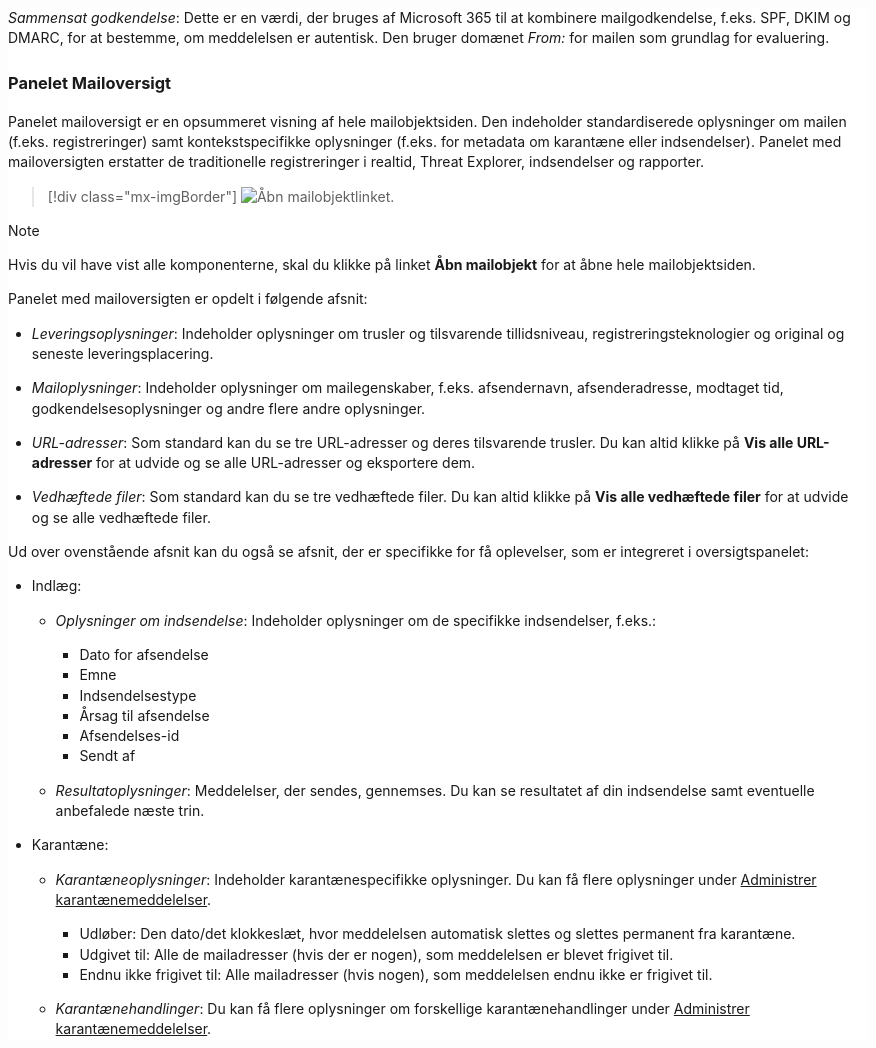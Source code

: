 *Sammensat godkendelse*: Dette er en værdi, der bruges af Microsoft 365 til at kombinere mailgodkendelse, f.eks. SPF, DKIM og DMARC, for at bestemme, om meddelelsen er autentisk. Den bruger domænet *From:* for mailen som grundlag for evaluering.

### <a name="email-summary-panel"></a>Panelet Mailoversigt

Panelet mailoversigt er en opsummeret visning af hele mailobjektsiden. Den indeholder standardiserede oplysninger om mailen (f.eks. registreringer) samt kontekstspecifikke oplysninger (f.eks. for metadata om karantæne eller indsendelser). Panelet med mailoversigten erstatter de traditionelle registreringer i realtid, Threat Explorer, indsendelser og rapporter.

> [!div class="mx-imgBorder"]
> ![Åbn mailobjektlinket.](../../media/open-email-entity-mdo.png)

> [!NOTE]
> Hvis du vil have vist alle komponenterne, skal du klikke på linket **Åbn mailobjekt** for at åbne hele mailobjektsiden.  

Panelet med mailoversigten er opdelt i følgende afsnit:  

- *Leveringsoplysninger*: Indeholder oplysninger om trusler og tilsvarende tillidsniveau, registreringsteknologier og original og seneste leveringsplacering.

- *Mailoplysninger*: Indeholder oplysninger om mailegenskaber, f.eks. afsendernavn, afsenderadresse, modtaget tid, godkendelsesoplysninger og andre flere andre oplysninger.

- *URL-adresser*: Som standard kan du se tre URL-adresser og deres tilsvarende trusler. Du kan altid klikke på **Vis alle URL-adresser** for at udvide og se alle URL-adresser og eksportere dem.  

- *Vedhæftede filer*: Som standard kan du se tre vedhæftede filer. Du kan altid klikke på **Vis alle vedhæftede filer** for at udvide og se alle vedhæftede filer. 

Ud over ovenstående afsnit kan du også se afsnit, der er specifikke for få oplevelser, som er integreret i oversigtspanelet: 

- Indlæg: 

    - *Oplysninger om indsendelse*: Indeholder oplysninger om de specifikke indsendelser, f.eks.:
        - Dato for afsendelse
        - Emne
        - Indsendelsestype
        - Årsag til afsendelse
        - Afsendelses-id
        - Sendt af

    - *Resultatoplysninger*: Meddelelser, der sendes, gennemses. Du kan se resultatet af din indsendelse samt eventuelle anbefalede næste trin.

- Karantæne:  

    - *Karantæneoplysninger*: Indeholder karantænespecifikke oplysninger. Du kan få flere oplysninger under [Administrer karantænemeddelelser](manage-quarantined-messages-and-files.md#view-quarantined-message-details).

        - Udløber: Den dato/det klokkeslæt, hvor meddelelsen automatisk slettes og slettes permanent fra karantæne.
        - Udgivet til: Alle de mailadresser (hvis der er nogen), som meddelelsen er blevet frigivet til.
        - Endnu ikke frigivet til: Alle mailadresser (hvis nogen), som meddelelsen endnu ikke er frigivet til.

    - *Karantænehandlinger*: Du kan få flere oplysninger om forskellige karantænehandlinger under [Administrer karantænemeddelelser](manage-quarantined-messages-and-files.md#take-action-on-quarantined-email).
